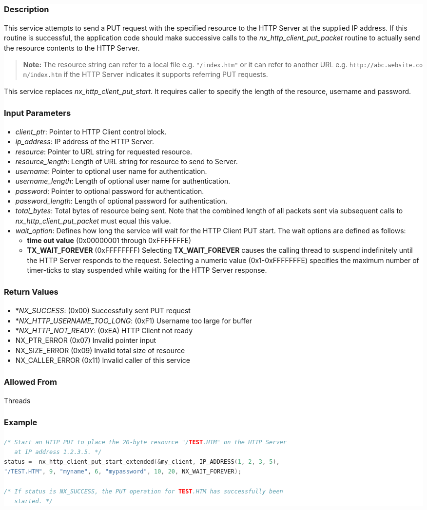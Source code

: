 ### Description

This service attempts to send a PUT request with the specified resource to the HTTP Server at the supplied IP address. If this routine is successful, the application code should make successive calls to the *nx_http_client_put_packet* routine to actually send the resource contents to the HTTP Server.

> **Note:** The resource string can refer to a local file e.g. ``` "/index.htm" ``` or it can refer to another URL e.g. ```http://abc.website.com/index.htm``` if the HTTP Server indicates it supports referring PUT requests.

This service replaces *nx_http_client_put_start*. It requires caller to specify the length of the resource, username and password.

### Input Parameters

 - *client_ptr*: Pointer to HTTP Client control block.
 - *ip_address*: IP address of the HTTP Server.
 - *resource*: Pointer to URL string for requested resource.
 - *resource_length*: Length of URL string for resource to send to Server.
 - *username*: Pointer to optional user name for authentication.
 - *username_length*: Length of optional user name for authentication.
 - *password*: Pointer to optional password for authentication.
 - *password_length*: Length of optional password for authentication.
 - *total_bytes*: Total bytes of resource being sent. Note that the combined length of all packets sent via subsequent calls to *nx_http_client_put_packet* must equal this value.
 - *wait_option*: Defines how long the service will wait for the HTTP Client PUT start. The wait options are defined as follows:
    - **time out value** (0x00000001 through 0xFFFFFFFE)
    - **TX_WAIT_FOREVER** (0xFFFFFFFF) Selecting **TX_WAIT_FOREVER** causes the calling thread to suspend indefinitely until the HTTP Server responds to the request. Selecting a numeric value (0x1-0xFFFFFFFE) specifies the maximum number of timer-ticks to stay suspended while waiting for the HTTP Server response.

### Return Values

 - **NX_SUCCESS*: (0x00) Successfully sent PUT request
 - **NX_HTTP_USERNAME_TOO_LONG*: (0xF1) Username too large for buffer
 - **NX_HTTP_NOT_READY*: (0xEA) HTTP Client not ready
 - NX_PTR_ERROR (0x07) Invalid pointer input
 - NX_SIZE_ERROR (0x09) Invalid total size of resource
 - NX_CALLER_ERROR (0x11) Invalid caller of this service

### Allowed From

Threads

### Example

```c
/* Start an HTTP PUT to place the 20-byte resource "/TEST.HTM" on the HTTP Server
   at IP address 1.2.3.5. */
status =  nx_http_client_put_start_extended(&my_client, IP_ADDRESS(1, 2, 3, 5),
"/TEST.HTM", 9, "myname", 6, "mypassword", 10, 20, NX_WAIT_FOREVER);

/* If status is NX_SUCCESS, the PUT operation for TEST.HTM has successfully been
   started. */
```
